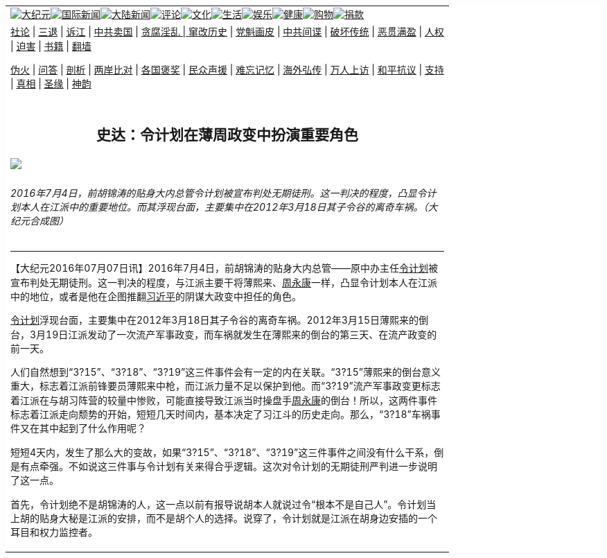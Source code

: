 <a name="1" id="1" target="_blank"></a><span id="1"></span>
<table border="0"><tr><td colspan="2" VALIGN=TOP><a href="https://github.com/asdfghy6/djy/blob/master/gb/nsc413.md#1"><img src="https://raw.githubusercontent.com/asdfghy6/1/master/t/djy/1.jpg" title="大纪元"></a><a href="https://github.com/asdfghy6/djy/blob/master/gb/n24hr.md#1"><img src="https://raw.githubusercontent.com/asdfghy6/1/master/t/djy/3.jpg" title="国际新闻"></a><a href="https://github.com/asdfghy6/djy/blob/master/gb/nsc413.md#1"><img src="https://raw.githubusercontent.com/asdfghy6/1/master/t/djy/4.jpg" title="大陆新闻"></a><a href="https://github.com/asdfghy6/djy/blob/master/gb/news392.md#1"><img src="https://raw.githubusercontent.com/asdfghy6/1/master/t/djy/5.jpg" title="评论"></a><a href="https://github.com/asdfghy6/djy/blob/master/gb/news2007.md#1"><img src="https://raw.githubusercontent.com/asdfghy6/1/master/t/djy/6.jpg" title="文化"></a><a href="https://github.com/asdfghy6/djy/blob/master/gb/news2008.md#1"><img src="https://raw.githubusercontent.com/asdfghy6/1/master/t/djy/7.jpg" title="生活"></a><a href="https://github.com/asdfghy6/djy/blob/master/gb/ncyule.md#1"><img src="https://raw.githubusercontent.com/asdfghy6/1/master/t/djy/8.jpg" title="娱乐"></a><a href="https://github.com/asdfghy6/djy/blob/master/gb/nsc1002.md#1"><img src="https://raw.githubusercontent.com/asdfghy6/1/master/t/djy/9.jpg" title="健康"><a href="https://www.youlucky.com"><img src="https://raw.githubusercontent.com/asdfghy6/1/master/t/djy/10.jpg" title="购物"></a><a href="https://www.supportepoch.org/donation?utm_medium=epochtimes&utm_source=referral&utm_campaign=donate_button_djyhomepage"><img src="https://raw.githubusercontent.com/asdfghy6/1/master/t/djy/12.jpg" title="捐款"></a></td></tr>
<tr><td colspan="2" VALIGN=TOP><a target="_blank" href="https://git.io/fjCRf">社论</a> | <a target="_blank" href="https://github.com/asdfghy6/djy/blob/master/gb/nf5657.md#1">三退</a> | <a target="_blank" href="https://github.com/asdfghy6/djy/blob/master/gb/nf6123.md#1">诉江</a> | <a target="_blank" href="https://github.com/asdfghy6/djy/blob/master/gb/nf1176117.md#1">中共卖国</a> | <a target="_blank" href="https://github.com/asdfghy6/djy/blob/master/gb/nf5773.md#1">贪腐淫乱 | <a target="_blank" href="https://github.com/asdfghy6/djy/blob/master/gb/nf1176115.md#1">窜改历史</a> | <a target="_blank" href="https://github.com/asdfghy6/djy/blob/master/gb/nf1176107.md#1">党魁画皮</a> | <a target="_blank" href="https://github.com/asdfghy6/djy/blob/master/gb/nf1320400.md#1">中共间谍</a> | <a target="_blank" href="https://github.com/asdfghy6/djy/blob/master/gb/nf1176114.md#1">破坏传统</a> | <a target="_blank" href="https://github.com/asdfghy6/djy/blob/master/gb/nf5287.md#1">恶贯满盈</a> | <a target="_blank" href="https://github.com/asdfghy6/djy/blob/master/gb/ncid278.md#1">人权</a> | <a target="_blank" href="https://github.com/asdfghy6/djy/blob/master/gb/nf1176111.md#1">迫害</a> | <a target="_blank" href="https://github.com/asdfghy6/djy/blob/master/gb/nf1235328.md#1">书籍</a> | <a target="_blank" href="https://github.com/asdfghy6/fq/blob/master/README.md?zsrh#1">翻墙</a></p><p><a target="_blank" href="https://github.com/asdfghy6/djy/blob/master/gb/nf5562.md#1">伪火</a> | <a target="_blank" href="https://github.com/asdfghy6/djy/blob/master/gb/nf4378.md#1">问答</a> | <a target="_blank" href="https://github.com/asdfghy6/djy/blob/master/gb/nf5792.md#1">剖析</a> | <a target="_blank" href="https://github.com/asdfghy6/djy/blob/master/gb/nf5735.md#1">两岸比对</a> | <a target="_blank" href="https://github.com/asdfghy6/djy/blob/master/gb/nf6119.md#1">各国褒奖</a> | <a target="_blank" href="https://github.com/asdfghy6/djy/blob/master/gb/nf6120.md#1">民众声援</a> | <a target="_blank" href="https://github.com/asdfghy6/djy/blob/master/gb/nf1188594.md#1">难忘记忆</a> | <a target="_blank" href="https://github.com/asdfghy6/djy/blob/master/gb/nf3180.md#1">海外弘传</a> | <a target="_blank" href="https://github.com/asdfghy6/djy/blob/master/gb/nf5410.md#1">万人上访</a> | <a target="_blank" href="https://github.com/asdfghy6/ntdtv/blob/master/gb/prog1530_1.md#1">和平抗议</a> | <a target="_blank" href="https://github.com/asdfghy6/djy/blob/master/gb/nf4386.md#1">支持</a> | <a target="_blank" href="https://github.com/asdfghy6/djy/blob/master/gb/nf4389.md#1">真相</a> | <a target="_blank" href="https://github.com/asdfghy6/djy/blob/master/gb/nf5790.md#1">圣缘</a> | <a target="_blank" href="https://github.com/asdfghy6/djy/blob/master/gb/nf4786.md#1">神韵</a></td></tr>
<tr><td VALIGN=TOP width="626"><h2 align=center>史达：令计划在薄周政变中扮演重要角色</h2>
<img src="http://i.epochtimes.com/assets/uploads/2015/07/1507131223051657-600x400.jpg" />
<h6>2016年7月4日，前胡锦涛的贴身大内总管令计划被宣布判处无期徒刑。这一判决的程度，凸显令计划本人在江派中的重要地位。而其浮现台面，主要集中在2012年3月18日其子令谷的离奇车祸。（大纪元合成图）
</h6>
<hr>
<p>【大纪元2016年07月07日讯】2016年7月4日，前胡锦涛的贴身大内总管——原中办主任<a href="https://github.com/asdfghy6/djy/blob/master/gb/tag/%E4%BB%A4%E8%AE%A1%E5%88%92.md">令计划</a>被宣布判处无期徒刑。这一判决的程度，与江派主要干将薄熙来、<a href="https://github.com/asdfghy6/djy/blob/master/gb/tag/%E5%91%A8%E6%B0%B8%E5%BA%B7.md">周永康</a>一样，凸显令计划本人在江派中的地位，或者是他在企图推翻<a href="https://github.com/asdfghy6/djy/blob/master/gb/tag/%E4%B9%A0%E8%BF%91%E5%B9%B3.md">习近平</a>的阴谋大政变中担任的角色。</p>
<p><a href="https://github.com/asdfghy6/djy/blob/master/gb/tag/%E4%BB%A4%E8%AE%A1%E5%88%92.md">令计划</a>浮现台面，主要集中在2012年3月18日其子令谷的离奇车祸。2012年3月15日薄熙来的倒台，3月19日江派发动了一次流产军事政变，而车祸就发生在薄熙来的倒台的第三天、在流产政变的前一天。</p>
<p>人们自然想到“3?15”、“3?18”、“3?19”这三件事件会有一定的内在关联。“3?15”薄熙来的倒台意义重大，标志着江派前锋要员薄熙来中枪，而江派力量不足以保护到他。而“3?19”流产军事政变更标志着江派在与胡习阵营的较量中惨败，可能直接导致江派当时操盘手<a href="https://github.com/asdfghy6/djy/blob/master/gb/tag/%E5%91%A8%E6%B0%B8%E5%BA%B7.md">周永康</a>的倒台！所以，这两件事件标志着江派走向颓势的开始，短短几天时间内，基本决定了习江斗的历史走向。那么，“3?18”车祸事件又在其中起到了什么作用呢？</p>
<p>短短4天内，发生了那么大的变故，如果“3?15”、“3?18”、“3?19”这三件事件之间没有什么干系，倒是有点牵强。不如说这三件事与令计划有关来得合乎逻辑。这次对令计划的无期徒刑严判进一步说明了这一点。</p>
<p>首先，令计划绝不是胡锦涛的人，这一点以前有报导说胡本人就说过令“根本不是自己人”。令计划当上胡的贴身大秘是江派的安排，而不是胡个人的选择。说穿了，令计划就是江派在胡身边安插的一个耳目和权力监控者。</p>